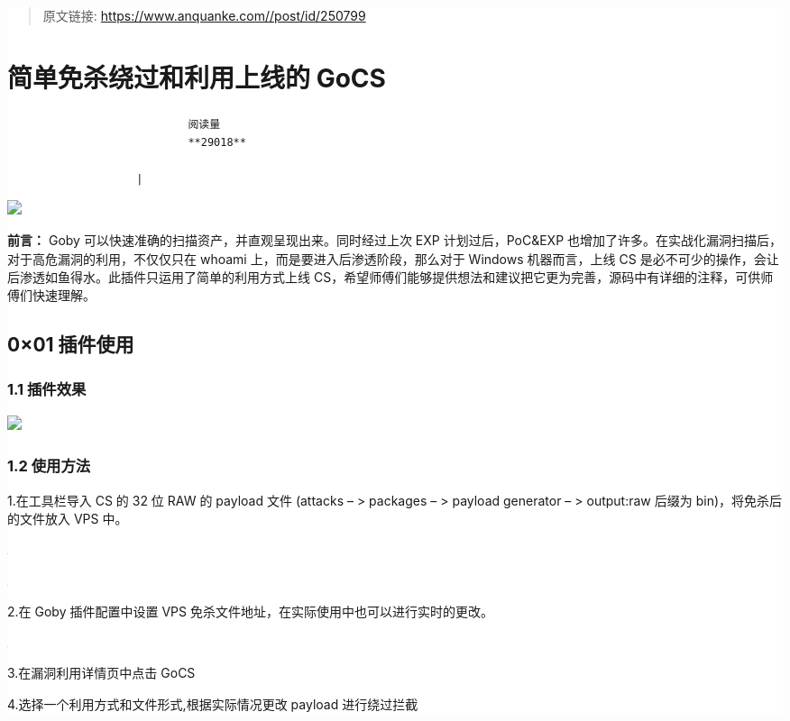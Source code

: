 > 原文链接: https://www.anquanke.com//post/id/250799 


# 简单免杀绕过和利用上线的 GoCS


                                阅读量   
                                **29018**
                            
                        |
                        
                                                                                    



[![](https://p0.ssl.qhimg.com/t0128e803dfaf2921ca.png)](https://p0.ssl.qhimg.com/t0128e803dfaf2921ca.png)



**前言：** Goby 可以快速准确的扫描资产，并直观呈现出来。同时经过上次 EXP 计划过后，PoC&amp;EXP 也增加了许多。在实战化漏洞扫描后，对于高危漏洞的利用，不仅仅只在 whoami 上，而是要进入后渗透阶段，那么对于 Windows 机器而言，上线 CS 是必不可少的操作，会让后渗透如鱼得水。此插件只运用了简单的利用方式上线 CS，希望师傅们能够提供想法和建议把它更为完善，源码中有详细的注释，可供师傅们快速理解。



## 0×01 插件使用

### <a class="reference-link" name="1.1%20%E6%8F%92%E4%BB%B6%E6%95%88%E6%9E%9C"></a>1.1 插件效果

[![](https://p0.ssl.qhimg.com/t01766041d2ced09c5d.gif)](https://p0.ssl.qhimg.com/t01766041d2ced09c5d.gif)

### <a class="reference-link" name="1.2%20%E4%BD%BF%E7%94%A8%E6%96%B9%E6%B3%95"></a>1.2 使用方法

1.在工具栏导入 CS 的 32 位 RAW 的 payload 文件 (attacks – &gt; packages – &gt; payload generator – &gt; output:raw 后缀为 bin)，将免杀后的文件放入 VPS 中。

[![](data:image/png;base64,iVBORw0KGgoAAAANSUhEUgAAAAEAAAABCAYAAAAfFcSJAAAAAXNSR0IArs4c6QAAAARnQU1BAACxjwv8YQUAAAAJcEhZcwAADsQAAA7EAZUrDhsAAAANSURBVBhXYzh8+PB/AAffA0nNPuCLAAAAAElFTkSuQmCC)](https://p2.ssl.qhimg.com/t01fed9479d5c8b482f.gif)

[![](data:image/png;base64,iVBORw0KGgoAAAANSUhEUgAAAAEAAAABCAYAAAAfFcSJAAAAAXNSR0IArs4c6QAAAARnQU1BAACxjwv8YQUAAAAJcEhZcwAADsQAAA7EAZUrDhsAAAANSURBVBhXYzh8+PB/AAffA0nNPuCLAAAAAElFTkSuQmCC)](https://p3.ssl.qhimg.com/t013dbeb0609670d2a7.gif)

2.在 Goby 插件配置中设置 VPS 免杀文件地址，在实际使用中也可以进行实时的更改。

[![](data:image/png;base64,iVBORw0KGgoAAAANSUhEUgAAAAEAAAABCAYAAAAfFcSJAAAAAXNSR0IArs4c6QAAAARnQU1BAACxjwv8YQUAAAAJcEhZcwAADsQAAA7EAZUrDhsAAAANSURBVBhXYzh8+PB/AAffA0nNPuCLAAAAAElFTkSuQmCC)](https://p1.ssl.qhimg.com/t01e2babfad54088024.gif)

3.在漏洞利用详情页中点击 GoCS

4.选择一个利用方式和文件形式,根据实际情况更改 payload 进行绕过拦截
